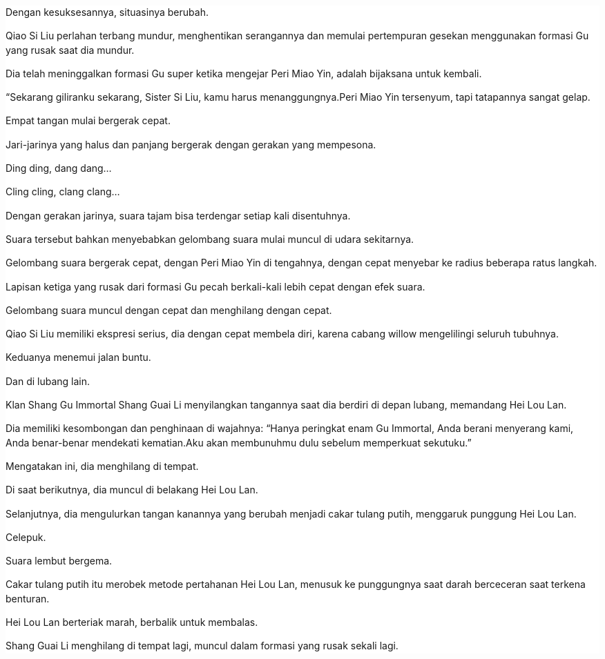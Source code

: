Dengan kesuksesannya, situasinya berubah.

Qiao Si Liu perlahan terbang mundur, menghentikan serangannya dan memulai pertempuran gesekan menggunakan formasi Gu yang rusak saat dia mundur.

Dia telah meninggalkan formasi Gu super ketika mengejar Peri Miao Yin, adalah bijaksana untuk kembali.

“Sekarang giliranku sekarang, Sister Si Liu, kamu harus menanggungnya.Peri Miao Yin tersenyum, tapi tatapannya sangat gelap.

Empat tangan mulai bergerak cepat.

Jari-jarinya yang halus dan panjang bergerak dengan gerakan yang mempesona.

Ding ding, dang dang…

Cling cling, clang clang…

Dengan gerakan jarinya, suara tajam bisa terdengar setiap kali disentuhnya.

Suara tersebut bahkan menyebabkan gelombang suara mulai muncul di udara sekitarnya.

Gelombang suara bergerak cepat, dengan Peri Miao Yin di tengahnya, dengan cepat menyebar ke radius beberapa ratus langkah.

Lapisan ketiga yang rusak dari formasi Gu pecah berkali-kali lebih cepat dengan efek suara.

Gelombang suara muncul dengan cepat dan menghilang dengan cepat.

Qiao Si Liu memiliki ekspresi serius, dia dengan cepat membela diri, karena cabang willow mengelilingi seluruh tubuhnya.

Keduanya menemui jalan buntu.

Dan di lubang lain.

Klan Shang Gu Immortal Shang Guai Li menyilangkan tangannya saat dia berdiri di depan lubang, memandang Hei Lou Lan.

Dia memiliki kesombongan dan penghinaan di wajahnya: “Hanya peringkat enam Gu Immortal, Anda berani menyerang kami, Anda benar-benar mendekati kematian.Aku akan membunuhmu dulu sebelum memperkuat sekutuku.”

Mengatakan ini, dia menghilang di tempat.

Di saat berikutnya, dia muncul di belakang Hei Lou Lan.



Selanjutnya, dia mengulurkan tangan kanannya yang berubah menjadi cakar tulang putih, menggaruk punggung Hei Lou Lan.

Celepuk.

Suara lembut bergema.

Cakar tulang putih itu merobek metode pertahanan Hei Lou Lan, menusuk ke punggungnya saat darah berceceran saat terkena benturan.

Hei Lou Lan berteriak marah, berbalik untuk membalas.

Shang Guai Li menghilang di tempat lagi, muncul dalam formasi yang rusak sekali lagi.
